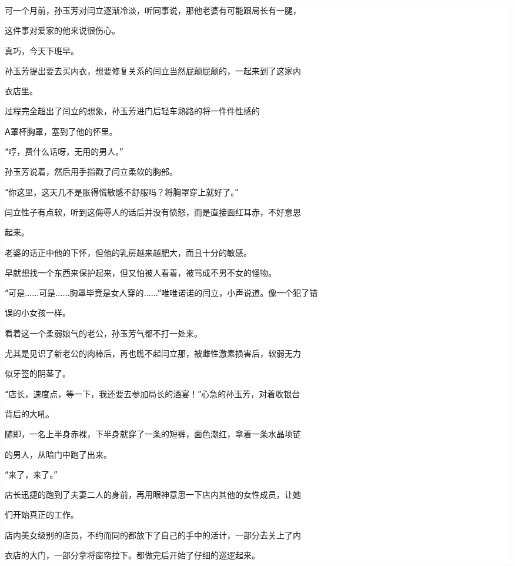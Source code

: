 可一个月前，孙玉芳对闫立逐渐冷淡，听同事说，那他老婆有可能跟局长有一腿，

这件事对爱家的他来说很伤心。



真巧，今天下班早。

孙玉芳提出要去买内衣，想要修复关系的闫立当然屁颠屁颠的，一起来到了这家内

衣店里。



过程完全超出了闫立的想象，孙玉芳进门后轻车熟路的将一件件性感的

A罩杯胸罩，塞到了他的怀里。



“哼，费什么话呀，无用的男人。”

孙玉芳说着，然后用手指戳了闫立柔软的胸部。

“你这里，这天几不是胀得慌敏感不舒服吗？将胸罩穿上就好了。”

闫立性子有点软，听到这侮辱人的话后并没有愤怒，而是直接面红耳赤，不好意思

起来。

老婆的话正中他的下怀，但他的乳房越来越肥大，而且十分的敏感。

早就想找一个东西来保护起来，但又怕被人看着，被骂成不男不女的怪物。

“可是……可是……胸罩毕竟是女人穿的……”唯唯诺诺的闫立，小声说道。像一个犯了错

误的小女孩一样。



看着这一个柔弱娘气的老公，孙玉芳气都不打一处来。

尤其是见识了新老公的肉棒后，再也瞧不起闫立那，被雌性激素损害后，软弱无力

似牙签的阴茎了。

“店长，速度点，等一下，我还要去参加局长的酒宴！”心急的孙玉芳，对着收银台

背后的大吼。

随即，一名上半身赤裸，下半身就穿了一条的短裤，面色潮红，拿着一条水晶项链

的男人，从暗门中跑了出来。



“来了，来了。”

店长迅捷的跑到了夫妻二人的身前，再用眼神意思一下店内其他的女性成员，让她

们开始真正的工作。



店内美女级别的店员，不约而同的都放下了自己的手中的活计，一部分去关上了内

衣店的大门，一部分拿将窗帘拉下。都做完后开始了仔细的巡逻起来。


